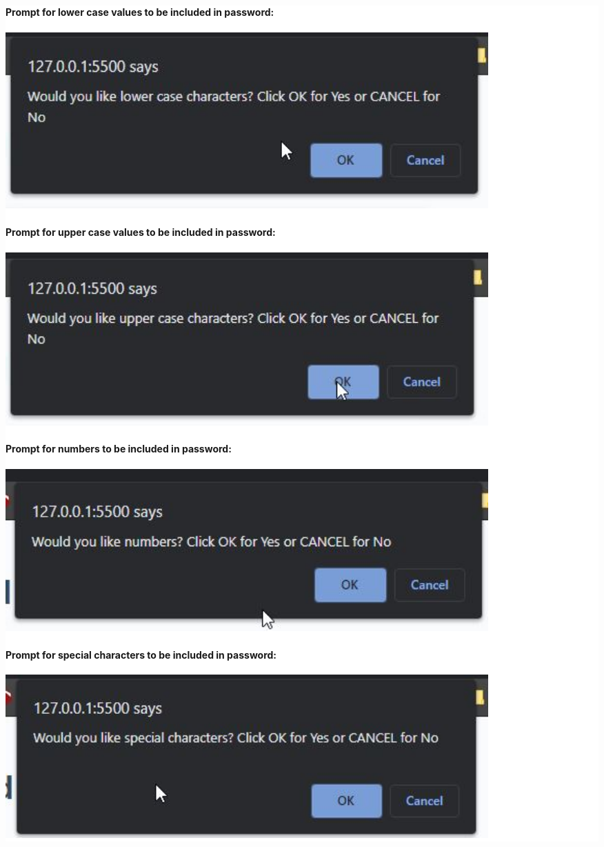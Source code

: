 #### Prompt for lower case values to be included in password:

<img width= "700" src="./Develop/assets/images/lowerCaseCheck.jpg" alt="message asking for lower case characters to be included">

#### Prompt for upper case values to be included in password:

<img width= "700" src="./Develop/assets/images/upperCaseCheck.jpg" alt="message asking for upper case characters to be included">

#### Prompt for numbers to be included in password:

<img width= "700" src="./Develop/assets/images/numberCaseCheck.jpg" alt="message asking for numbers to be included">

#### Prompt for special characters to be included in password:

<img width= "700" src="./Develop/assets/images/specialCaseCheck.jpg" alt="message asking for symbol characters to be included">
